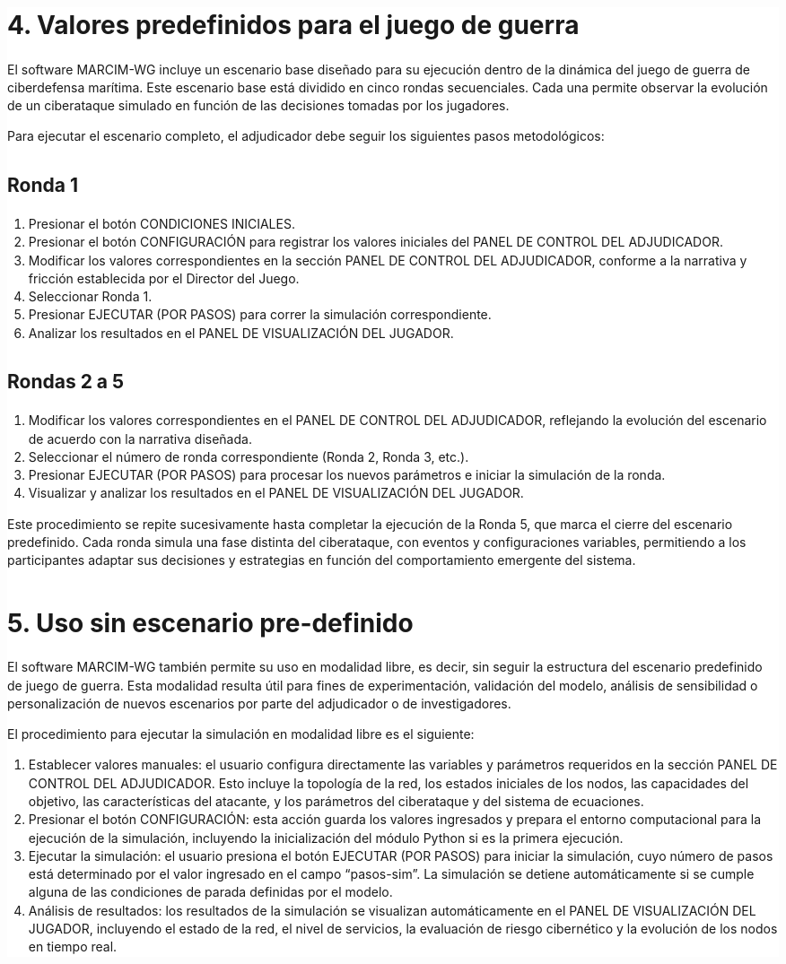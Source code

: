 # 4. Valores predefinidos para el juego de guerra

El software MARCIM-WG incluye un escenario base diseñado para su ejecución dentro de la dinámica del juego de guerra de ciberdefensa marítima. Este escenario base está dividido en cinco rondas secuenciales. Cada una permite observar la evolución de un ciberataque simulado en función de las decisiones tomadas por los jugadores.

Para ejecutar el escenario completo, el adjudicador debe seguir los siguientes pasos metodológicos:

## Ronda 1
1. Presionar el botón CONDICIONES INICIALES.
2. Presionar el botón CONFIGURACIÓN para registrar los valores iniciales del PANEL DE CONTROL DEL ADJUDICADOR.
3. Modificar los valores correspondientes en la sección PANEL DE CONTROL DEL ADJUDICADOR, conforme a la narrativa y fricción establecida por el Director del Juego.
4. Seleccionar Ronda 1.
5. Presionar EJECUTAR (POR PASOS) para correr la simulación correspondiente.
6. Analizar los resultados en el PANEL DE VISUALIZACIÓN DEL JUGADOR.

## Rondas 2 a 5
1. Modificar los valores correspondientes en el PANEL DE CONTROL DEL ADJUDICADOR, reflejando la evolución del escenario de acuerdo con la narrativa diseñada.
2. Seleccionar el número de ronda correspondiente (Ronda 2, Ronda 3, etc.).
3. Presionar EJECUTAR (POR PASOS) para procesar los nuevos parámetros e iniciar la simulación de la ronda.
4. Visualizar y analizar los resultados en el PANEL DE VISUALIZACIÓN DEL JUGADOR.

Este procedimiento se repite sucesivamente hasta completar la ejecución de la Ronda 5, que marca el cierre del escenario predefinido. Cada ronda simula una fase distinta del ciberataque, con eventos y configuraciones variables, permitiendo a los participantes adaptar sus decisiones y estrategias en función del comportamiento emergente del sistema.

# 5. Uso sin escenario pre-definido

El software MARCIM-WG también permite su uso en modalidad libre, es decir, sin seguir la estructura del escenario predefinido de juego de guerra. Esta modalidad resulta útil para fines de experimentación, validación del modelo, análisis de sensibilidad o personalización de nuevos escenarios por parte del adjudicador o de investigadores.

El procedimiento para ejecutar la simulación en modalidad libre es el siguiente:

1. Establecer valores manuales: el usuario configura directamente las variables y parámetros requeridos en la sección PANEL DE CONTROL DEL ADJUDICADOR. Esto incluye la topología de la red, los estados iniciales de los nodos, las capacidades del objetivo, las características del atacante, y los parámetros del ciberataque y del sistema de ecuaciones.
2. Presionar el botón CONFIGURACIÓN: esta acción guarda los valores ingresados y prepara el entorno computacional para la ejecución de la simulación, incluyendo la inicialización del módulo Python si es la primera ejecución.
3. Ejecutar la simulación: el usuario presiona el botón EJECUTAR (POR PASOS) para iniciar la simulación, cuyo número de pasos está determinado por el valor ingresado en el campo “pasos-sim”. La simulación se detiene automáticamente si se cumple alguna de las condiciones de parada definidas por el modelo.
4. Análisis de resultados: los resultados de la simulación se visualizan automáticamente en el PANEL DE VISUALIZACIÓN DEL JUGADOR, incluyendo el estado de la red, el nivel de servicios, la evaluación de riesgo cibernético y la evolución de los nodos en tiempo real.
